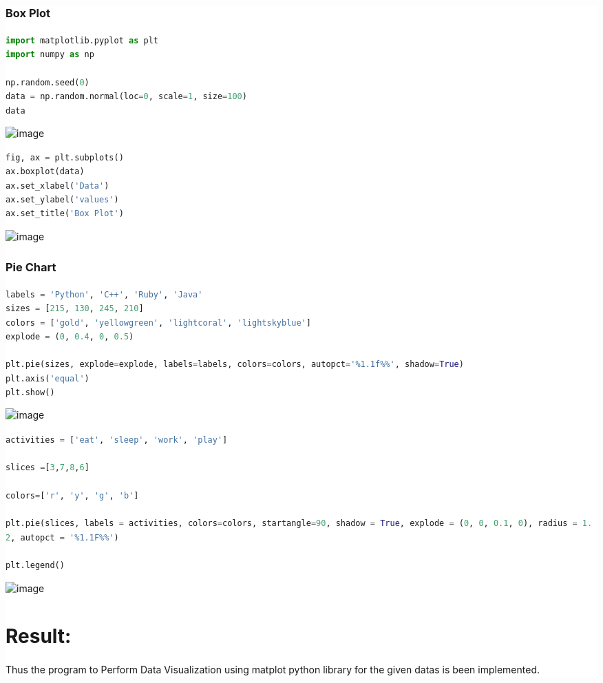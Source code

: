 
### Box Plot
```python
import matplotlib.pyplot as plt
import numpy as np 

np.random.seed(0) 
data = np.random.normal(loc=0, scale=1, size=100)
data 
```
![image](https://github.com/Prasannalakshmiganesan/EXNO-5-DS/assets/118610231/074f18ee-7fe3-4034-ae23-b774c1a0b05b)


```python
fig, ax = plt.subplots() 
ax.boxplot(data) 
ax.set_xlabel('Data') 
ax.set_ylabel('values')
ax.set_title('Box Plot') 
```
![image](https://github.com/Prasannalakshmiganesan/EXNO-5-DS/assets/118610231/2e379507-db20-4c69-b144-1a5a082ddbb6)

### Pie Chart
```python
labels = 'Python', 'C++', 'Ruby', 'Java'
sizes = [215, 130, 245, 210]
colors = ['gold', 'yellowgreen', 'lightcoral', 'lightskyblue']
explode = (0, 0.4, 0, 0.5)

plt.pie(sizes, explode=explode, labels=labels, colors=colors, autopct='%1.1f%%', shadow=True)
plt.axis('equal')
plt.show() 
```
![image](https://github.com/Prasannalakshmiganesan/EXNO-5-DS/assets/118610231/b2af2b2d-546b-4708-8587-9b7445a15e05)

```python
activities = ['eat', 'sleep', 'work', 'play']

slices =[3,7,8,6]

colors=['r', 'y', 'g', 'b']

plt.pie(slices, labels = activities, colors=colors, startangle=90, shadow = True, explode = (0, 0, 0.1, 0), radius = 1.2, autopct = '%1.1F%%')

plt.legend()
```
![image](https://github.com/Prasannalakshmiganesan/EXNO-5-DS/assets/118610231/bee5e5ff-61f8-47f5-b7d4-edeff81a42d4)


# Result:
Thus the program to Perform Data Visualization using matplot python library for the given datas is been implemented.
